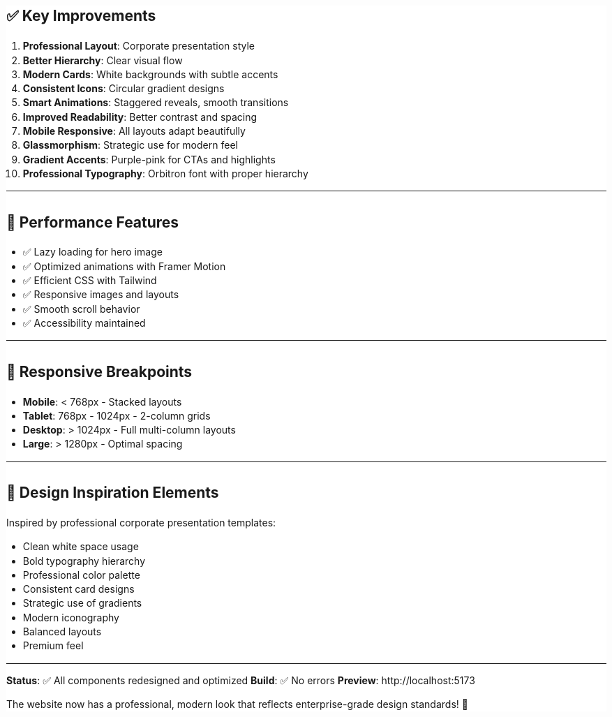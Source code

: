 
## ✅ Key Improvements

1. **Professional Layout**: Corporate presentation style
2. **Better Hierarchy**: Clear visual flow
3. **Modern Cards**: White backgrounds with subtle accents
4. **Consistent Icons**: Circular gradient designs
5. **Smart Animations**: Staggered reveals, smooth transitions
6. **Improved Readability**: Better contrast and spacing
7. **Mobile Responsive**: All layouts adapt beautifully
8. **Glassmorphism**: Strategic use for modern feel
9. **Gradient Accents**: Purple-pink for CTAs and highlights
10. **Professional Typography**: Orbitron font with proper hierarchy

---

## 🚀 Performance Features

- ✅ Lazy loading for hero image
- ✅ Optimized animations with Framer Motion
- ✅ Efficient CSS with Tailwind
- ✅ Responsive images and layouts
- ✅ Smooth scroll behavior
- ✅ Accessibility maintained

---

## 📱 Responsive Breakpoints

- **Mobile**: < 768px - Stacked layouts
- **Tablet**: 768px - 1024px - 2-column grids
- **Desktop**: > 1024px - Full multi-column layouts
- **Large**: > 1280px - Optimal spacing

---

## 🎯 Design Inspiration Elements

Inspired by professional corporate presentation templates:
- Clean white space usage
- Bold typography hierarchy
- Professional color palette
- Consistent card designs
- Strategic use of gradients
- Modern iconography
- Balanced layouts
- Premium feel

---

**Status**: ✅ All components redesigned and optimized
**Build**: ✅ No errors
**Preview**: http://localhost:5173

The website now has a professional, modern look that reflects enterprise-grade design standards! 🎉
